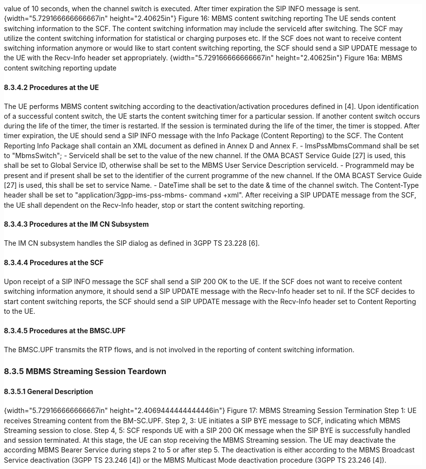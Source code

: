 value of 10 seconds, when the channel switch is executed. After timer
expiration the SIP INFO message is sent.
{width="5.729166666666667in" height="2.40625in"}
Figure 16: MBMS content switching reporting
The UE sends content switching information to the SCF.
The content switching information may include the serviceId after switching.
The SCF may utilize the content switching information for statistical or
charging purposes etc.
If the SCF does not want to receive content switching information anymore or
would like to start content switching reporting, the SCF should send a SIP
UPDATE message to the UE with the Recv-Info header set appropriately.
{width="5.729166666666667in" height="2.40625in"}
Figure 16a: MBMS content switching reporting update
#### 8.3.4.2 Procedures at the UE
The UE performs MBMS content switching according to the
deactivation/activation procedures defined in [4].
Upon identification of a successful content switch, the UE starts the content
switching timer for a particular session. If another content switch occurs
during the life of the timer, the timer is restarted. If the session is
terminated during the life of the timer, the timer is stopped. After timer
expiration, the UE should send a SIP INFO message with the Info Package
(Content Reporting) to the SCF. The Content Reporting Info Package shall
contain an XML document as defined in Annex D and Annex F.
\- ImsPssMbmsCommand shall be set to \"MbmsSwitch\";
\- ServiceId shall be set to the value of the new channel. If the OMA BCAST
Service Guide [27] is used, this shall be set to Global Service ID, otherwise
shall be set to the MBMS User Service Description serviceId.
\- ProgrammeId may be present and if present shall be set to the identifier of
the current programme of the new channel. If the OMA BCAST Service Guide [27]
is used, this shall be set to service Name.
\- DateTime shall be set to the date & time of the channel switch.
The Content-Type header shall be set to \"application/3gpp-ims-pss-mbms-
command +xml\".
After receiving a SIP UPDATE message from the SCF, the UE shall dependent on
the Recv-Info header, stop or start the content switching reporting.
#### 8.3.4.3 Procedures at the IM CN Subsystem
The IM CN subsystem handles the SIP dialog as defined in 3GPP TS 23.228 [6].
#### 8.3.4.4 Procedures at the SCF
Upon receipt of a SIP INFO message the SCF shall send a SIP 200 OK to the UE.
If the SCF does not want to receive content switching information anymore, it
should send a SIP UPDATE message with the Recv-Info header set to nil.
If the SCF decides to start content switching reports, the SCF should send a
SIP UPDATE message with the Recv-Info header set to Content Reporting to the
UE.
#### 8.3.4.5 Procedures at the BMSC.UPF
The BMSC.UPF transmits the RTP flows, and is not involved in the reporting of
content switching information.
### 8.3.5 MBMS Streaming Session Teardown
#### 8.3.5.1 General Description
{width="5.729166666666667in" height="2.4069444444444446in"}
Figure 17: MBMS Streaming Session Termination
Step 1: UE receives Streaming content from the BM-SC.UPF.
Step 2, 3: UE initiates a SIP BYE message to SCF, indicating which MBMS
Streaming session to close.
Step 4, 5: SCF responds UE with a SIP 200 OK message when the SIP BYE is
successfully handled and session terminated. At this stage, the UE can stop
receiving the MBMS Streaming session.
The UE may deactivate the according MBMS Bearer Service during steps 2 to 5 or
after step 5. The deactivation is either according to the MBMS Broadcast
Service deactivation (3GPP TS 23.246 [4]) or the MBMS Multicast Mode
deactivation procedure (3GPP TS 23.246 [4]).